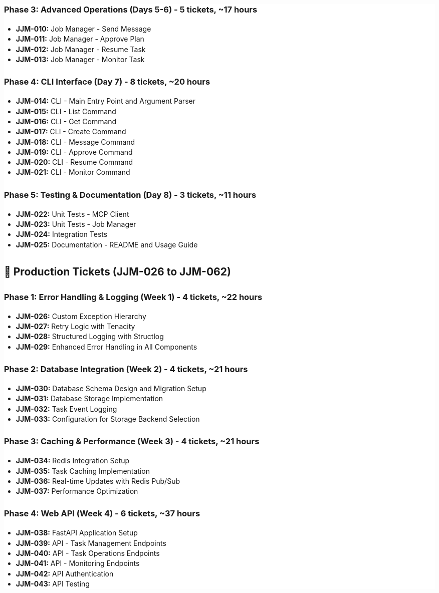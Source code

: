### Phase 3: Advanced Operations (Days 5-6) - 5 tickets, ~17 hours
- **JJM-010:** Job Manager - Send Message
- **JJM-011:** Job Manager - Approve Plan
- **JJM-012:** Job Manager - Resume Task
- **JJM-013:** Job Manager - Monitor Task

### Phase 4: CLI Interface (Day 7) - 8 tickets, ~20 hours
- **JJM-014:** CLI - Main Entry Point and Argument Parser
- **JJM-015:** CLI - List Command
- **JJM-016:** CLI - Get Command
- **JJM-017:** CLI - Create Command
- **JJM-018:** CLI - Message Command
- **JJM-019:** CLI - Approve Command
- **JJM-020:** CLI - Resume Command
- **JJM-021:** CLI - Monitor Command

### Phase 5: Testing & Documentation (Day 8) - 3 tickets, ~11 hours
- **JJM-022:** Unit Tests - MCP Client
- **JJM-023:** Unit Tests - Job Manager
- **JJM-024:** Integration Tests
- **JJM-025:** Documentation - README and Usage Guide

## 🚀 Production Tickets (JJM-026 to JJM-062)

### Phase 1: Error Handling & Logging (Week 1) - 4 tickets, ~22 hours
- **JJM-026:** Custom Exception Hierarchy
- **JJM-027:** Retry Logic with Tenacity
- **JJM-028:** Structured Logging with Structlog
- **JJM-029:** Enhanced Error Handling in All Components

### Phase 2: Database Integration (Week 2) - 4 tickets, ~21 hours
- **JJM-030:** Database Schema Design and Migration Setup
- **JJM-031:** Database Storage Implementation
- **JJM-032:** Task Event Logging
- **JJM-033:** Configuration for Storage Backend Selection

### Phase 3: Caching & Performance (Week 3) - 4 tickets, ~21 hours
- **JJM-034:** Redis Integration Setup
- **JJM-035:** Task Caching Implementation
- **JJM-036:** Real-time Updates with Redis Pub/Sub
- **JJM-037:** Performance Optimization

### Phase 4: Web API (Week 4) - 6 tickets, ~37 hours
- **JJM-038:** FastAPI Application Setup
- **JJM-039:** API - Task Management Endpoints
- **JJM-040:** API - Task Operations Endpoints
- **JJM-041:** API - Monitoring Endpoints
- **JJM-042:** API Authentication
- **JJM-043:** API Testing
